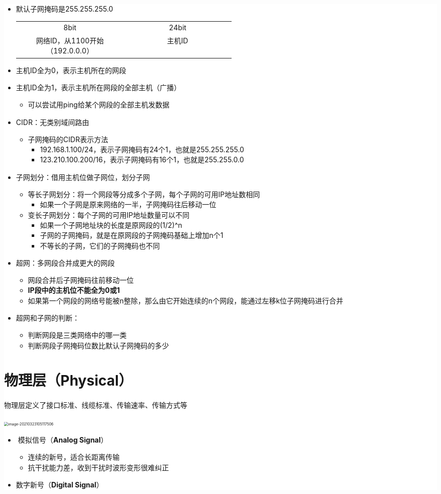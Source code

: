   - 默认子网掩码是255.255.255.0

    <table>
        <tr align = "center">
            <td width = '200'>8bit</td>
            <td width = '200'>24bit</td>
        </tr>
        <tr align = "center">
            <td width = '200'>网络ID，从1100开始（192.0.0.0）</td>
            <td width = '200'>主机ID</td>
        </tr>
    </table>

  - 主机ID全为0，表示主机所在的网段

  - 主机ID全为1，表示主机所在网段的全部主机（广播）

    - 可以尝试用ping给某个网段的全部主机发数据

- CIDR：无类别域间路由
  - 子网掩码的CIDR表示方法
    - 192.168.1.100/24，表示子网掩码有24个1，也就是255.255.255.0
    - 123.210.100.200/16，表示子网掩码有16个1，也就是255.255.0.0
  
- 子网划分：借用主机位做子网位，划分子网

  - 等长子网划分：将一个网段等分成多个子网，每个子网的可用IP地址数相同
    - 如果一个子网是原来网络的一半，子网掩码往后移动一位
  - 变长子网划分：每个子网的可用IP地址数量可以不同
    - 如果一个子网地址块的长度是原网段的(1/2)^n
    - 子网的子网掩码，就是在原网段的子网掩码基础上增加n个1
    - 不等长的子网，它们的子网掩码也不同

- 超网：多网段合并成更大的网段

  - 网段合并后子网掩码往前移动一位
  - **IP段中的主机位不能全为0或1**
  - 如果第一个网段的网络号能被n整除，那么由它开始连续的n个网段，能通过左移k位子网掩码进行合并

- 超网和子网的判断：

  - 判断网段是三类网络中的哪一类
  - 判断网段子网掩码位数比默认子网掩码的多少

# 物理层（Physical）

物理层定义了接口标准、线缆标准、传输速率、传输方式等

<img src="C:\Users\RobotINX\AppData\Roaming\Typora\typora-user-images\image-20210323105117506.png" alt="image-20210323105117506" style="zoom:50%;" />

- ​	模拟信号（**Analog Signal**）

  - 连续的新号，适合长距离传输
  - 抗干扰能力差，收到干扰时波形变形很难纠正

- 数字新号（**Digital Signal**）
